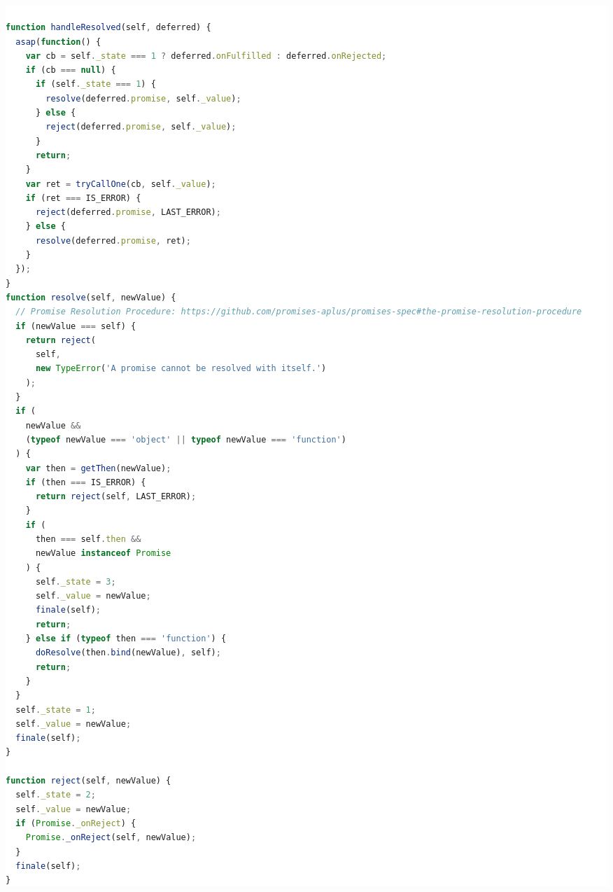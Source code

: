 ```js :collapsed-lines title="promise/src/core.js"

function handleResolved(self, deferred) {
  asap(function() {
    var cb = self._state === 1 ? deferred.onFulfilled : deferred.onRejected;
    if (cb === null) {
      if (self._state === 1) {
        resolve(deferred.promise, self._value);
      } else {
        reject(deferred.promise, self._value);
      }
      return;
    }
    var ret = tryCallOne(cb, self._value);
    if (ret === IS_ERROR) {
      reject(deferred.promise, LAST_ERROR);
    } else {
      resolve(deferred.promise, ret);
    }
  });
}
function resolve(self, newValue) {
  // Promise Resolution Procedure: https://github.com/promises-aplus/promises-spec#the-promise-resolution-procedure
  if (newValue === self) {
    return reject(
      self,
      new TypeError('A promise cannot be resolved with itself.')
    );
  }
  if (
    newValue &&
    (typeof newValue === 'object' || typeof newValue === 'function')
  ) {
    var then = getThen(newValue);
    if (then === IS_ERROR) {
      return reject(self, LAST_ERROR);
    }
    if (
      then === self.then &&
      newValue instanceof Promise
    ) {
      self._state = 3;
      self._value = newValue;
      finale(self);
      return;
    } else if (typeof then === 'function') {
      doResolve(then.bind(newValue), self);
      return;
    }
  }
  self._state = 1;
  self._value = newValue;
  finale(self);
}

function reject(self, newValue) {
  self._state = 2;
  self._value = newValue;
  if (Promise._onReject) {
    Promise._onReject(self, newValue);
  }
  finale(self);
}
```